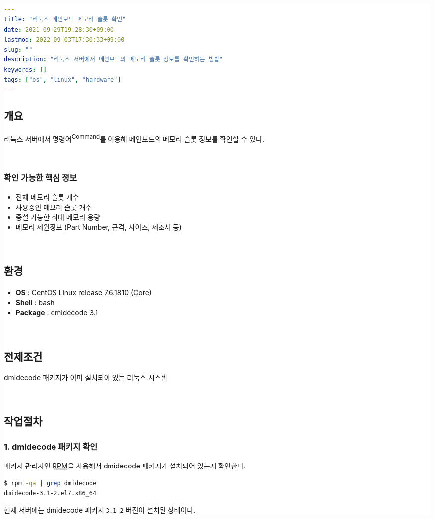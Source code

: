 ```yaml
---
title: "리눅스 메인보드 메모리 슬롯 확인"
date: 2021-09-29T19:28:30+09:00
lastmod: 2022-09-03T17:30:33+09:00
slug: ""
description: "리눅스 서버에서 메인보드의 메모리 슬롯 정보를 확인하는 방법"
keywords: []
tags: ["os", "linux", "hardware"]
---
```


## 개요

리눅스 서버에서 명령어<sup>Command</sup>를 이용해 메인보드의 메모리 슬롯 정보를 확인할 수 있다.

&nbsp;

### 확인 가능한 핵심 정보

- 전체 메모리 슬롯 개수
- 사용중인 메모리 슬롯 개수
- 증설 가능한 최대 메모리 용량
- 메모리 제원정보 (Part Number, 규격, 사이즈, 제조사 등)

&nbsp;

## 환경

- **OS** : CentOS Linux release 7.6.1810 (Core)
- **Shell** : bash
- **Package** : dmidecode 3.1

&nbsp;

## 전제조건

dmidecode 패키지가 이미 설치되어 있는 리눅스 시스템

&nbsp;

## 작업절차

### 1. dmidecode 패키지 확인

패키지 관리자인 <abbr title="RPM Package Manager">RPM</abbr>을 사용해서 dmidecode 패키지가 설치되어 있는지 확인한다.

```bash
$ rpm -qa | grep dmidecode
dmidecode-3.1-2.el7.x86_64
```

현재 서버에는 dmidecode 패키지 `3.1-2` 버전이 설치된 상태이다.
